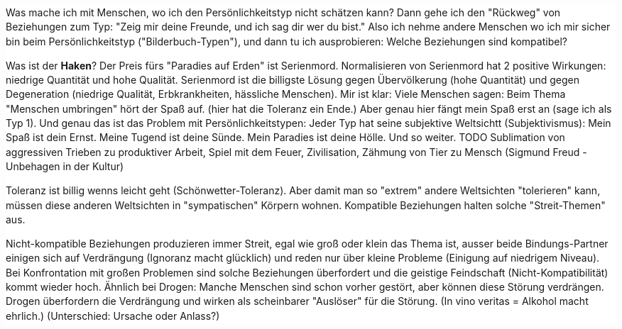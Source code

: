 

Was mache ich mit Menschen,
wo ich den Persönlichkeitstyp nicht schätzen kann?
Dann gehe ich den "Rückweg"
von Beziehungen zum Typ:
"Zeig mir deine Freunde,
und ich sag dir wer du bist."
Also ich nehme andere Menschen
wo ich mir sicher bin beim Persönlichkeitstyp
("Bilderbuch-Typen"),
und dann tu ich ausprobieren:
Welche Beziehungen sind kompatibel?



Was ist der **Haken**?
Der Preis fürs "Paradies auf Erden" ist Serienmord.
Normalisieren von Serienmord hat 2 positive Wirkungen:
niedrige Quantität und hohe Qualität.
Serienmord ist die billigste Lösung gegen Übervölkerung (hohe Quantität)
und gegen Degeneration (niedrige Qualität, Erbkrankheiten, hässliche Menschen).
Mir ist klar:
Viele Menschen sagen:
Beim Thema "Menschen umbringen"
hört der Spaß auf.
(hier hat die Toleranz ein Ende.)
Aber genau hier fängt mein Spaß erst an (sage ich als Typ 1).
Und genau das ist das Problem mit Persönlichkeitstypen:
Jeder Typ hat seine subjektive Weltsichtt (Subjektivismus):
Mein Spaß ist dein Ernst.
Meine Tugend ist deine Sünde.
Mein Paradies ist deine Hölle.
Und so weiter.
TODO Sublimation von aggressiven Trieben zu produktiver Arbeit,
Spiel mit dem Feuer,
Zivilisation,
Zähmung von Tier zu Mensch
(Sigmund Freud - Unbehagen in der Kultur)



Toleranz ist billig wenns leicht geht (Schönwetter-Toleranz).
Aber damit man so "extrem" andere Weltsichten "tolerieren" kann,
müssen diese anderen Weltsichten
in "sympatischen" Körpern wohnen.
Kompatible Beziehungen halten solche "Streit-Themen" aus.



Nicht-kompatible Beziehungen produzieren immer Streit,
egal wie groß oder klein das Thema ist,
ausser beide Bindungs-Partner
einigen sich auf Verdrängung (Ignoranz macht glücklich)
und reden nur über kleine Probleme (Einigung auf niedrigem Niveau).
Bei Konfrontation mit großen Problemen
sind solche Beziehungen überfordert
und die geistige Feindschaft (Nicht-Kompatibilität)
kommt wieder hoch.
Ähnlich bei Drogen:
Manche Menschen sind schon vorher gestört,
aber können diese Störung verdrängen.
Drogen überfordern die Verdrängung
und wirken als scheinbarer "Auslöser" für die Störung.
(In vino veritas = Alkohol macht ehrlich.)
(Unterschied: Ursache oder Anlass?)
